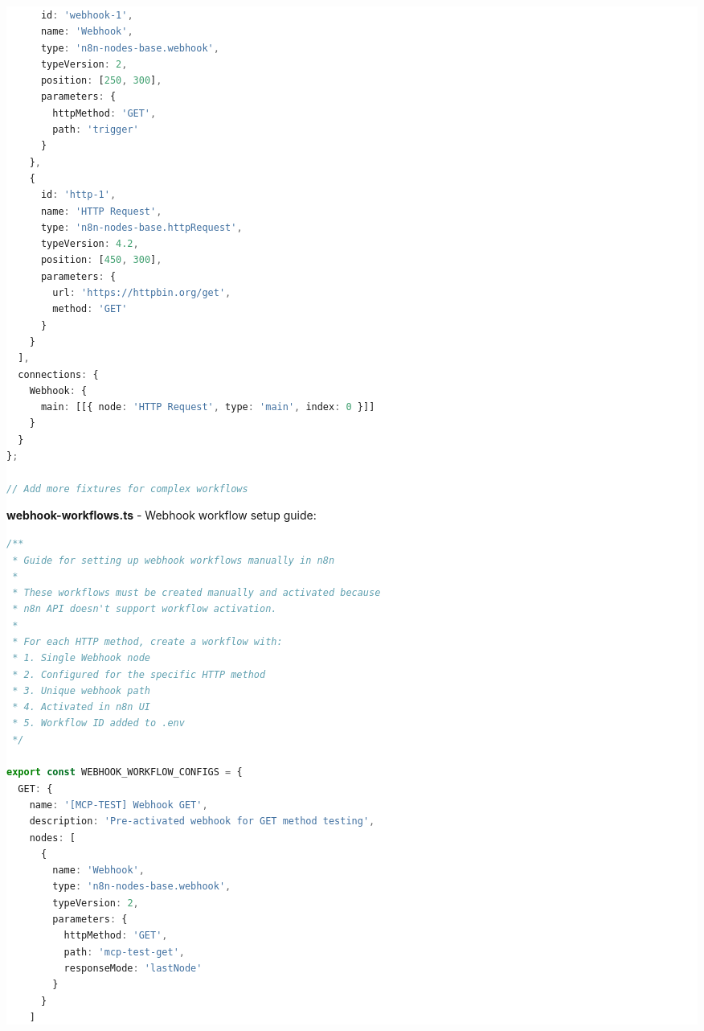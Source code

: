 ```typescript
      id: 'webhook-1',
      name: 'Webhook',
      type: 'n8n-nodes-base.webhook',
      typeVersion: 2,
      position: [250, 300],
      parameters: {
        httpMethod: 'GET',
        path: 'trigger'
      }
    },
    {
      id: 'http-1',
      name: 'HTTP Request',
      type: 'n8n-nodes-base.httpRequest',
      typeVersion: 4.2,
      position: [450, 300],
      parameters: {
        url: 'https://httpbin.org/get',
        method: 'GET'
      }
    }
  ],
  connections: {
    Webhook: {
      main: [[{ node: 'HTTP Request', type: 'main', index: 0 }]]
    }
  }
};

// Add more fixtures for complex workflows
```

**webhook-workflows.ts** - Webhook workflow setup guide:
```typescript
/**
 * Guide for setting up webhook workflows manually in n8n
 *
 * These workflows must be created manually and activated because
 * n8n API doesn't support workflow activation.
 *
 * For each HTTP method, create a workflow with:
 * 1. Single Webhook node
 * 2. Configured for the specific HTTP method
 * 3. Unique webhook path
 * 4. Activated in n8n UI
 * 5. Workflow ID added to .env
 */

export const WEBHOOK_WORKFLOW_CONFIGS = {
  GET: {
    name: '[MCP-TEST] Webhook GET',
    description: 'Pre-activated webhook for GET method testing',
    nodes: [
      {
        name: 'Webhook',
        type: 'n8n-nodes-base.webhook',
        typeVersion: 2,
        parameters: {
          httpMethod: 'GET',
          path: 'mcp-test-get',
          responseMode: 'lastNode'
        }
      }
    ]
```